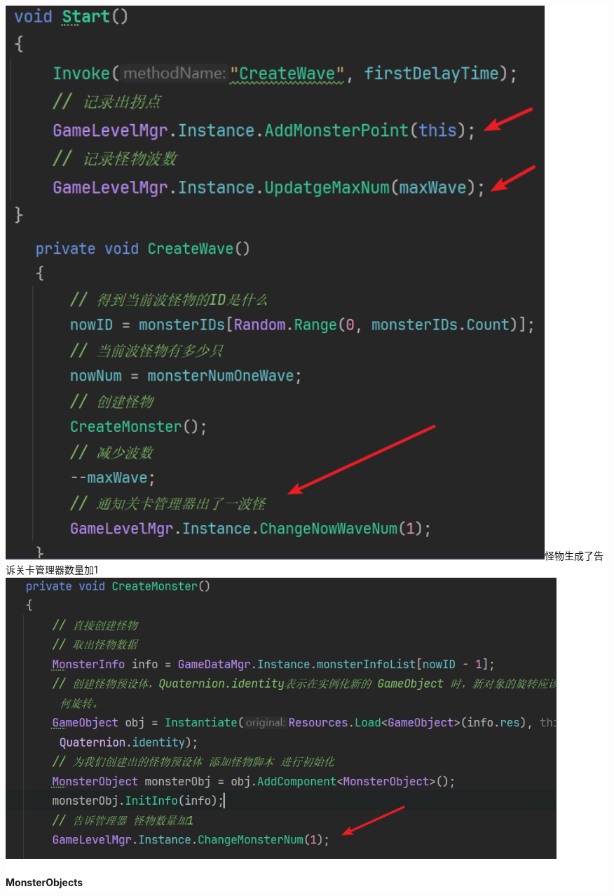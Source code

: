 ![](../img/beishang20241207185640133.png)怪物生成了告诉关卡管理器数量加1
![](../img/beishang20241207185657714.png)
#### MonsterObjects